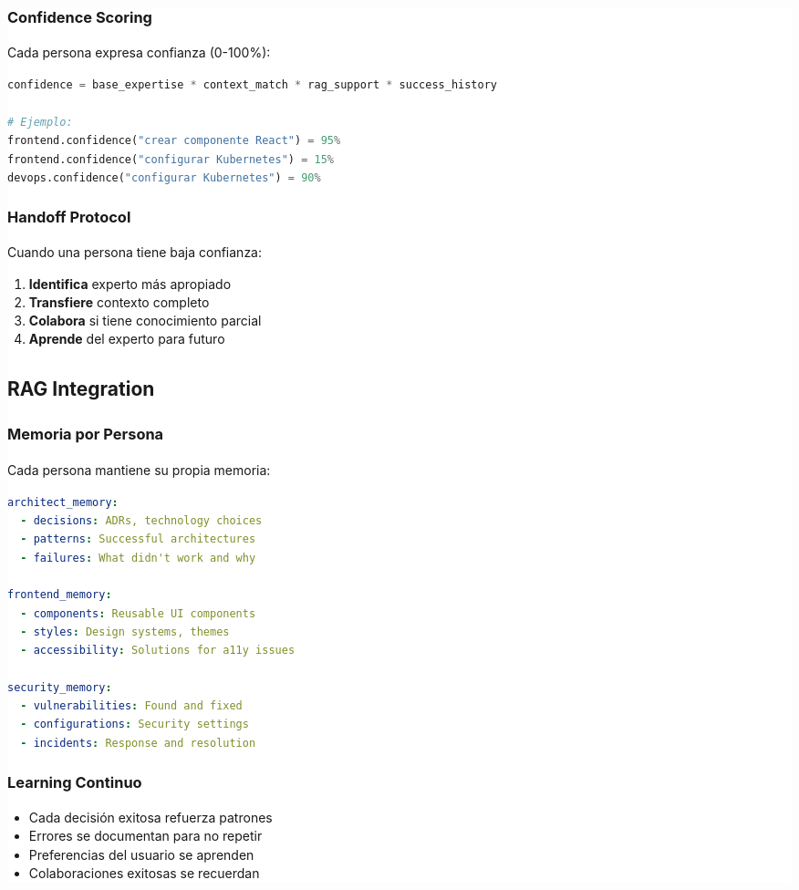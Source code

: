 ```yaml
```

### Confidence Scoring

Cada persona expresa confianza (0-100%):

```python
confidence = base_expertise * context_match * rag_support * success_history

# Ejemplo:
frontend.confidence("crear componente React") = 95%
frontend.confidence("configurar Kubernetes") = 15%
devops.confidence("configurar Kubernetes") = 90%
```

### Handoff Protocol

Cuando una persona tiene baja confianza:

1. **Identifica** experto más apropiado
2. **Transfiere** contexto completo
3. **Colabora** si tiene conocimiento parcial
4. **Aprende** del experto para futuro

## RAG Integration

### Memoria por Persona

Cada persona mantiene su propia memoria:

```yaml
architect_memory:
  - decisions: ADRs, technology choices
  - patterns: Successful architectures
  - failures: What didn't work and why

frontend_memory:
  - components: Reusable UI components
  - styles: Design systems, themes
  - accessibility: Solutions for a11y issues

security_memory:
  - vulnerabilities: Found and fixed
  - configurations: Security settings
  - incidents: Response and resolution
```

### Learning Continuo

- Cada decisión exitosa refuerza patrones
- Errores se documentan para no repetir
- Preferencias del usuario se aprenden
- Colaboraciones exitosas se recuerdan
